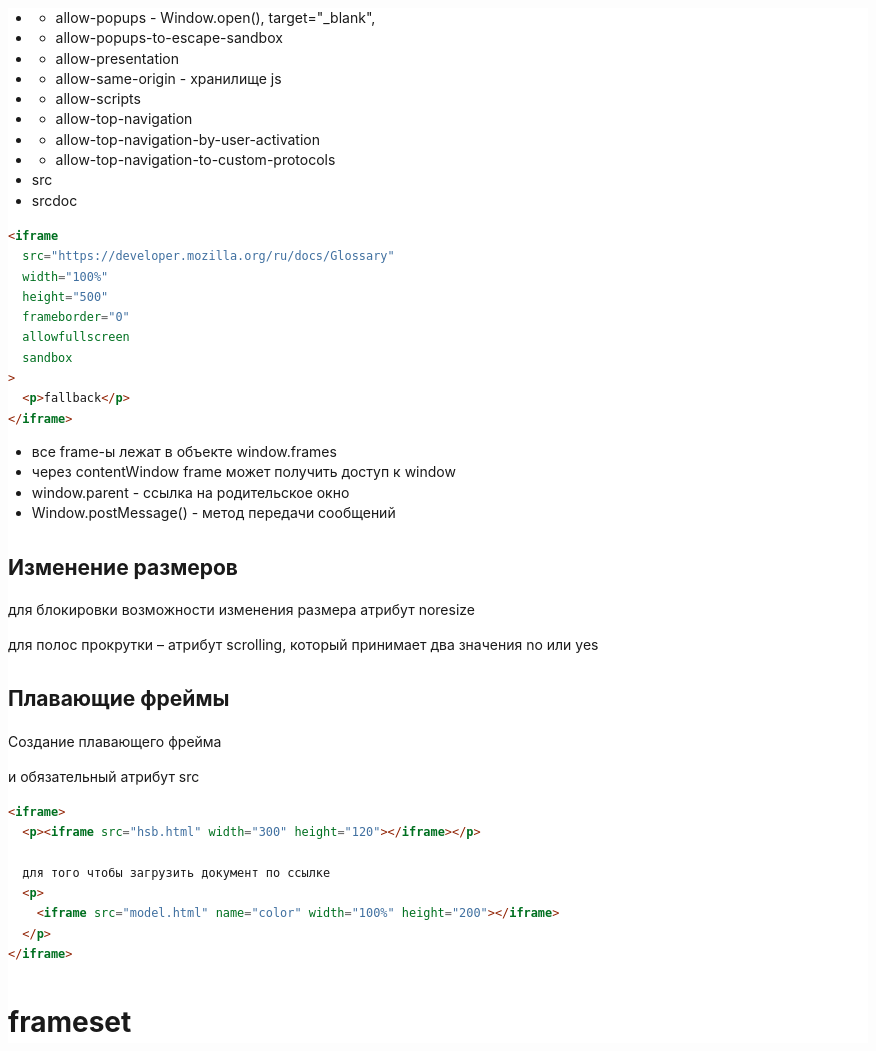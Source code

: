 - - allow-popups - Window.open(), target="\_blank",
- - allow-popups-to-escape-sandbox
- - allow-presentation
- - allow-same-origin - хранилище js
- - allow-scripts
- - allow-top-navigation
- - allow-top-navigation-by-user-activation
- - allow-top-navigation-to-custom-protocols
- src
- srcdoc

```html
<iframe
  src="https://developer.mozilla.org/ru/docs/Glossary"
  width="100%"
  height="500"
  frameborder="0"
  allowfullscreen
  sandbox
>
  <p>fallback</p>
</iframe>
```

- все frame-ы лежат в объекте window.frames
- через contentWindow frame может получить доступ к window
- window.parent - ссылка на родительское окно
- Window.postMessage() - метод передачи сообщений

## Изменение размеров

для блокировки возможности изменения размера атрибут noresize

для полос прокрутки – атрибут scrolling, который принимает два значения no или yes

## Плавающие фреймы

Создание плавающего фрейма

и обязательный атрибут src

```html
<iframe>
  <p><iframe src="hsb.html" width="300" height="120"></iframe></p>

  для того чтобы загрузить документ по ссылке
  <p>
    <iframe src="model.html" name="color" width="100%" height="200"></iframe>
  </p>
</iframe>
```



# frameset
